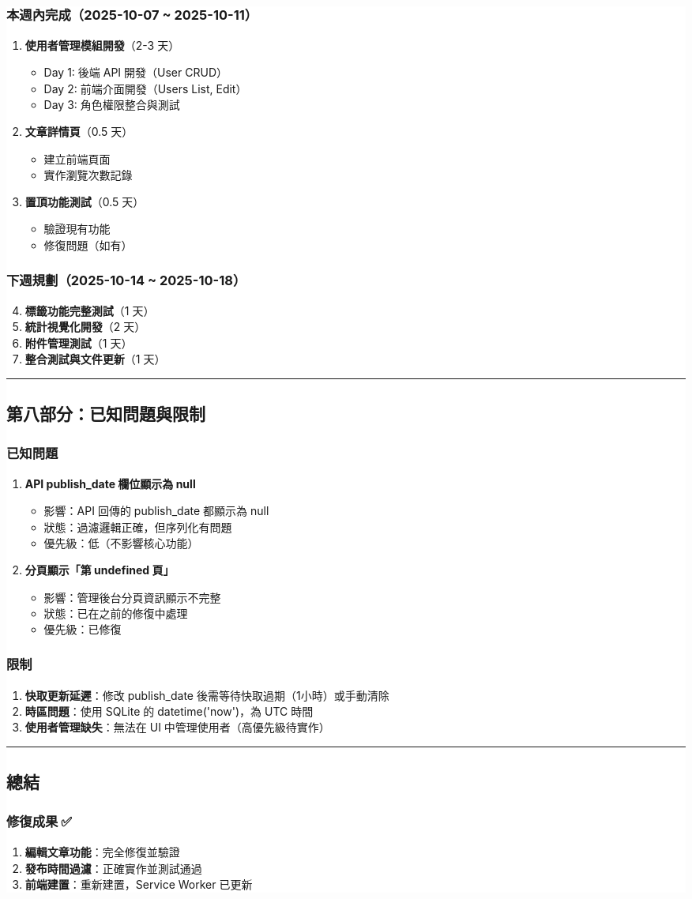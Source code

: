 ### 本週內完成（2025-10-07 ~ 2025-10-11）

1. **使用者管理模組開發**（2-3 天）
   - Day 1: 後端 API 開發（User CRUD）
   - Day 2: 前端介面開發（Users List, Edit）
   - Day 3: 角色權限整合與測試

2. **文章詳情頁**（0.5 天）
   - 建立前端頁面
   - 實作瀏覽次數記錄

3. **置頂功能測試**（0.5 天）
   - 驗證現有功能
   - 修復問題（如有）

### 下週規劃（2025-10-14 ~ 2025-10-18）

4. **標籤功能完整測試**（1 天）
5. **統計視覺化開發**（2 天）
6. **附件管理測試**（1 天）
7. **整合測試與文件更新**（1 天）

---

## 第八部分：已知問題與限制

### 已知問題

1. **API publish_date 欄位顯示為 null**
   - 影響：API 回傳的 publish_date 都顯示為 null
   - 狀態：過濾邏輯正確，但序列化有問題
   - 優先級：低（不影響核心功能）

2. **分頁顯示「第 undefined 頁」**
   - 影響：管理後台分頁資訊顯示不完整
   - 狀態：已在之前的修復中處理
   - 優先級：已修復

### 限制

1. **快取更新延遲**：修改 publish_date 後需等待快取過期（1小時）或手動清除
2. **時區問題**：使用 SQLite 的 datetime('now')，為 UTC 時間
3. **使用者管理缺失**：無法在 UI 中管理使用者（高優先級待實作）

---

## 總結

### 修復成果 ✅

1. **編輯文章功能**：完全修復並驗證
2. **發布時間過濾**：正確實作並測試通過
3. **前端建置**：重新建置，Service Worker 已更新
